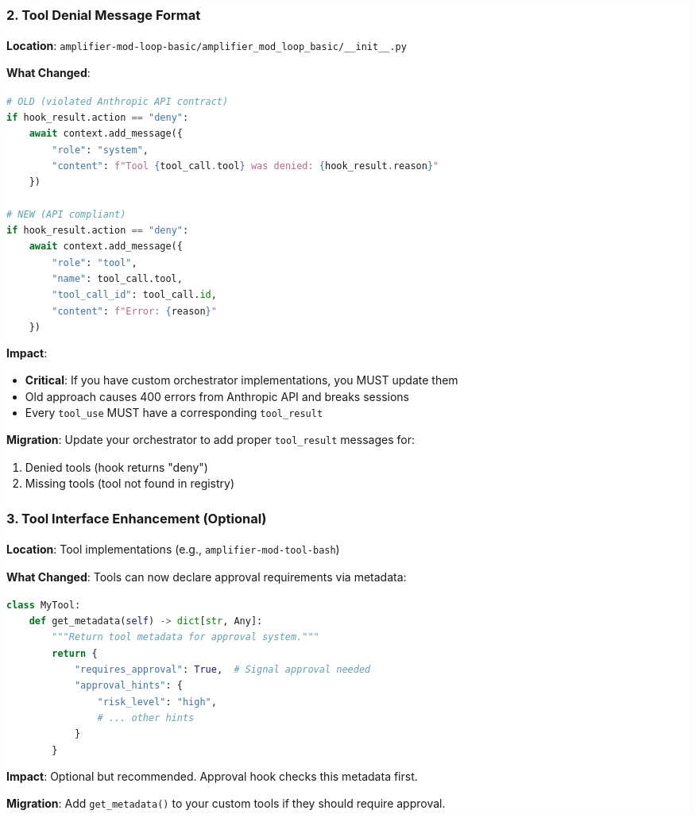 ### 2. Tool Denial Message Format

**Location**: `amplifier-mod-loop-basic/amplifier_mod_loop_basic/__init__.py`

**What Changed**:
```python
# OLD (violated Anthropic API contract)
if hook_result.action == "deny":
    await context.add_message({
        "role": "system",
        "content": f"Tool {tool_call.tool} was denied: {hook_result.reason}"
    })

# NEW (API compliant)
if hook_result.action == "deny":
    await context.add_message({
        "role": "tool",
        "name": tool_call.tool,
        "tool_call_id": tool_call.id,
        "content": f"Error: {reason}"
    })
```

**Impact**:
- **Critical**: If you have custom orchestrator implementations, you MUST update them
- Old approach causes 400 errors from Anthropic API and breaks sessions
- Every `tool_use` MUST have a corresponding `tool_result`

**Migration**: Update your orchestrator to add proper `tool_result` messages for:
1. Denied tools (hook returns "deny")
2. Missing tools (tool not found in registry)

### 3. Tool Interface Enhancement (Optional)

**Location**: Tool implementations (e.g., `amplifier-mod-tool-bash`)

**What Changed**:
Tools can now declare approval requirements via metadata:
```python
class MyTool:
    def get_metadata(self) -> dict[str, Any]:
        """Return tool metadata for approval system."""
        return {
            "requires_approval": True,  # Signal approval needed
            "approval_hints": {
                "risk_level": "high",
                # ... other hints
            }
        }
```

**Impact**: Optional but recommended. Approval hook checks this metadata first.

**Migration**: Add `get_metadata()` to your custom tools if they should require approval.
